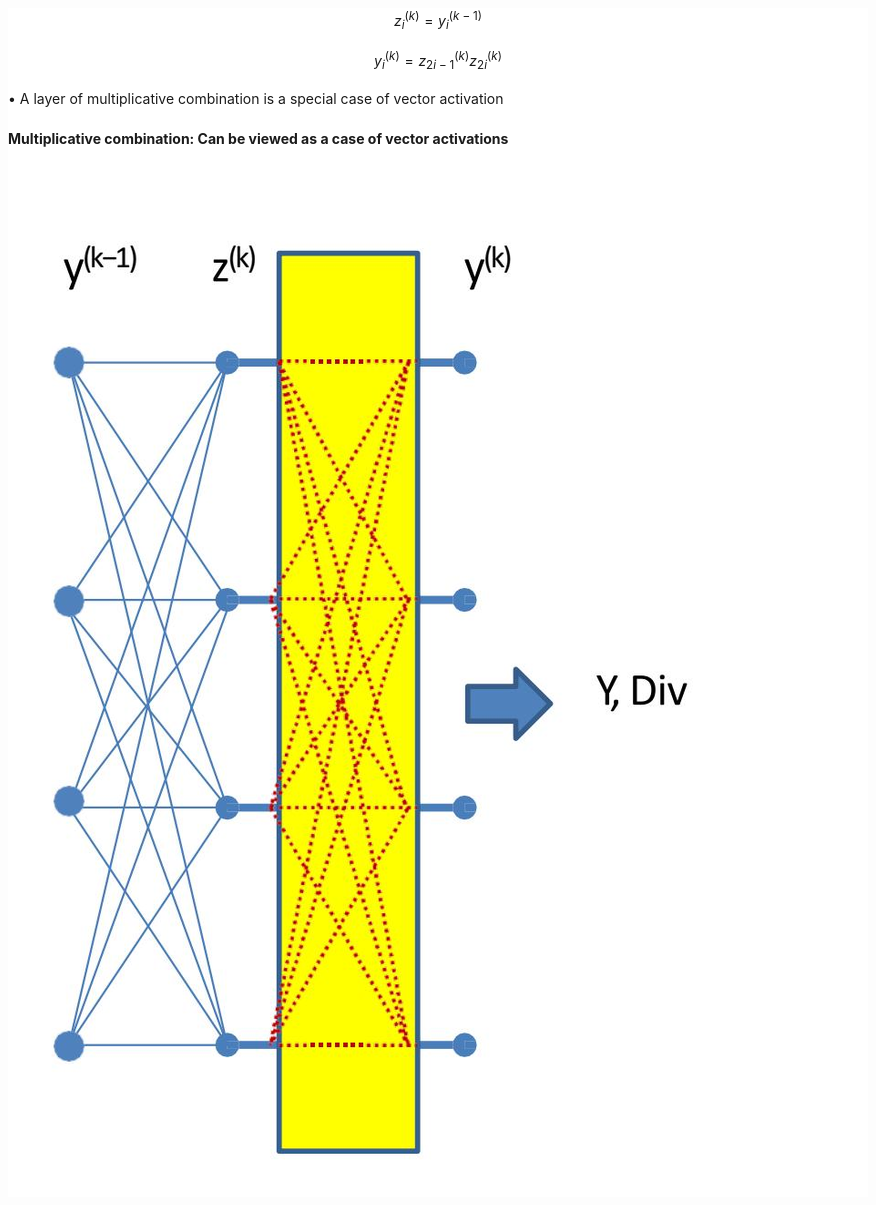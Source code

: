 $$z_i^{(k)} = y_i^{(k-1)}$$

$$y_i^{(k)} = z_{2i-1}^{(k)} z_{2i}^{(k)}$$

• A layer of multiplicative combination is a special case of vector activation

#### **Multiplicative combination: Can be viewed as a case of vector activations**

![](_page_104_Picture_1.jpeg)
